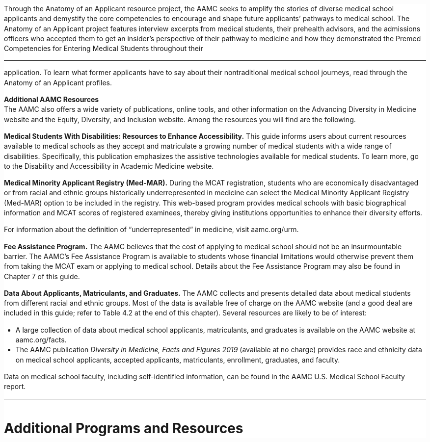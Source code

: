 Through the Anatomy of an Applicant resource project, the AAMC seeks to amplify the stories of diverse medical school applicants and demystify the core competencies to encourage and shape future applicants’ pathways to medical school. The Anatomy of an Applicant project features interview excerpts from medical students, their prehealth advisors, and the admissions officers who accepted them to get an insider’s perspective of their pathway to medicine and how they demonstrated the Premed Competencies for Entering Medical Students throughout their


---


application. To learn what former applicants have to say about their nontraditional medical school journeys, read through the Anatomy of an Applicant profiles.

**Additional AAMC Resources**  
The AAMC also offers a wide variety of publications, online tools, and other information on the Advancing Diversity in Medicine website and the Equity, Diversity, and Inclusion website. Among the resources you will find are the following.

**Medical Students With Disabilities: Resources to Enhance Accessibility.** This guide informs users about current resources available to medical schools as they accept and matriculate a growing number of medical students with a wide range of disabilities. Specifically, this publication emphasizes the assistive technologies available for medical students. To learn more, go to the Disability and Accessibility in Academic Medicine website.

**Medical Minority Applicant Registry (Med-MAR).** During the MCAT registration, students who are economically disadvantaged or from racial and ethnic groups historically underrepresented in medicine can select the Medical Minority Applicant Registry (Med-MAR) option to be included in the registry. This web-based program provides medical schools with basic biographical information and MCAT scores of registered examinees, thereby giving institutions opportunities to enhance their diversity efforts.

For information about the definition of “underrepresented” in medicine, visit aamc.org/urm.

**Fee Assistance Program.** The AAMC believes that the cost of applying to medical school should not be an insurmountable barrier. The AAMC’s Fee Assistance Program is available to students whose financial limitations would otherwise prevent them from taking the MCAT exam or applying to medical school. Details about the Fee Assistance Program may also be found in Chapter 7 of this guide.

**Data About Applicants, Matriculants, and Graduates.** The AAMC collects and presents detailed data about medical students from different racial and ethnic groups. Most of the data is available free of charge on the AAMC website (and a good deal are included in this guide; refer to Table 4.2 at the end of this chapter). Several resources are likely to be of interest:  
* A large collection of data about medical school applicants, matriculants, and graduates is available on the AAMC website at aamc.org/facts.  
* The AAMC publication *Diversity in Medicine, Facts and Figures 2019* (available at no charge) provides race and ethnicity data on medical school applicants, accepted applicants, matriculants, enrollment, graduates, and faculty.

Data on medical school faculty, including self-identified information, can be found in the AAMC U.S. Medical School Faculty report.



---


# Additional Programs and Resources
